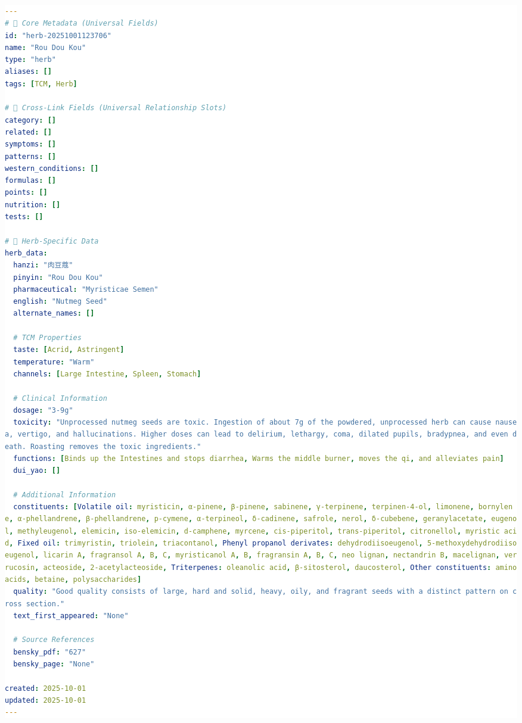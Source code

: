 ```yaml
---
# 🔹 Core Metadata (Universal Fields)
id: "herb-20251001123706"
name: "Rou Dou Kou"
type: "herb"
aliases: []
tags: [TCM, Herb]

# 🔹 Cross-Link Fields (Universal Relationship Slots)
category: []
related: []
symptoms: []
patterns: []
western_conditions: []
formulas: []
points: []
nutrition: []
tests: []

# 🔹 Herb-Specific Data
herb_data:
  hanzi: "肉豆蔻"
  pinyin: "Rou Dou Kou"
  pharmaceutical: "Myristicae Semen"
  english: "Nutmeg Seed"
  alternate_names: []

  # TCM Properties
  taste: [Acrid, Astringent]
  temperature: "Warm"
  channels: [Large Intestine, Spleen, Stomach]

  # Clinical Information
  dosage: "3-9g"
  toxicity: "Unprocessed nutmeg seeds are toxic. Ingestion of about 7g of the powdered, unprocessed herb can cause nausea, vertigo, and hallucinations. Higher doses can lead to delirium, lethargy, coma, dilated pupils, bradypnea, and even death. Roasting removes the toxic ingredients."
  functions: [Binds up the Intestines and stops diarrhea, Warms the middle burner, moves the qi, and alleviates pain]
  dui_yao: []

  # Additional Information
  constituents: [Volatile oil: myristicin, α-pinene, β-pinene, sabinene, γ-terpinene, terpinen-4-ol, limonene, bornylene, α-phellandrene, β-phellandrene, p-cymene, α-terpineol, δ-cadinene, safrole, nerol, δ-cubebene, geranylacetate, eugenol, methyleugenol, elemicin, iso-elemicin, d-camphene, myrcene, cis-piperitol, trans-piperitol, citronellol, myristic acid, Fixed oil: trimyristin, triolein, triacontanol, Phenyl propanol derivates: dehydrodiisoeugenol, 5-methoxydehydrodiisoeugenol, licarin A, fragransol A, B, C, myristicanol A, B, fragransin A, B, C, neo lignan, nectandrin B, macelignan, verrucosin, acteoside, 2-acetylacteoside, Triterpenes: oleanolic acid, β-sitosterol, daucosterol, Other constituents: amino acids, betaine, polysaccharides]
  quality: "Good quality consists of large, hard and solid, heavy, oily, and fragrant seeds with a distinct pattern on cross section."
  text_first_appeared: "None"

  # Source References
  bensky_pdf: "627"
  bensky_page: "None"

created: 2025-10-01
updated: 2025-10-01
---
```
